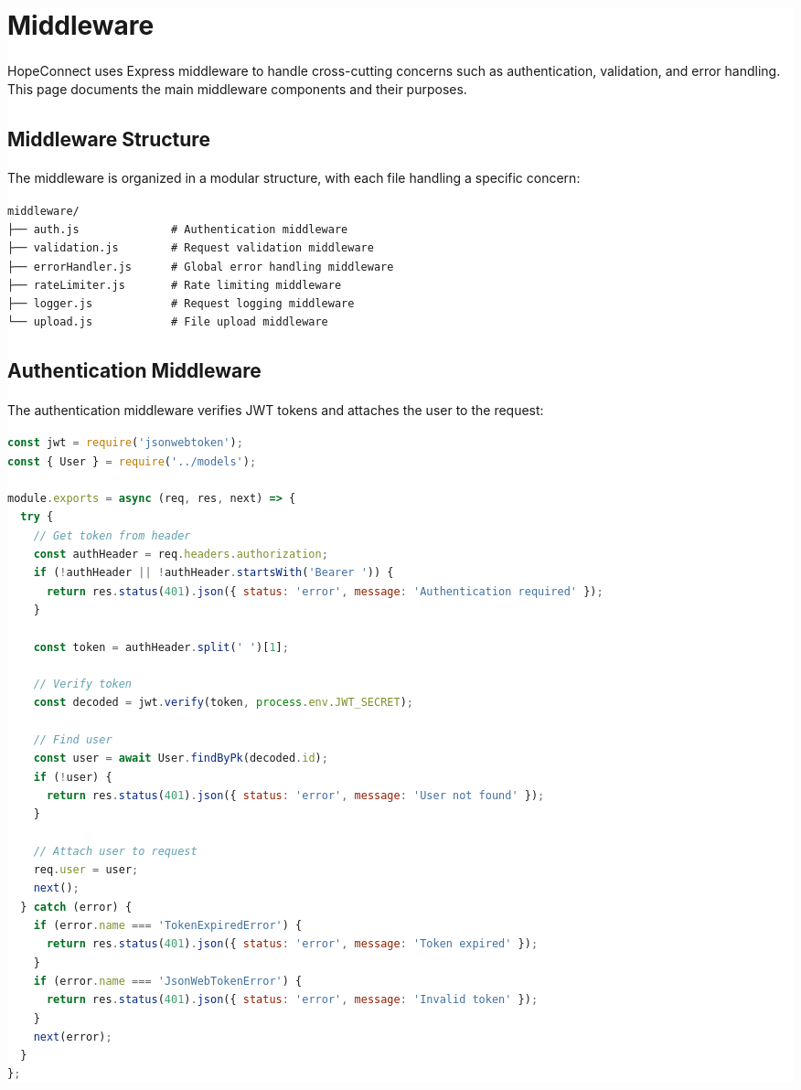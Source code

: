 # Middleware

HopeConnect uses Express middleware to handle cross-cutting concerns such as authentication, validation, and error handling. This page documents the main middleware components and their purposes.

## Middleware Structure

The middleware is organized in a modular structure, with each file handling a specific concern:

```
middleware/
├── auth.js              # Authentication middleware
├── validation.js        # Request validation middleware
├── errorHandler.js      # Global error handling middleware
├── rateLimiter.js       # Rate limiting middleware
├── logger.js            # Request logging middleware
└── upload.js            # File upload middleware
```

## Authentication Middleware

The authentication middleware verifies JWT tokens and attaches the user to the request:

```javascript
const jwt = require('jsonwebtoken');
const { User } = require('../models');

module.exports = async (req, res, next) => {
  try {
    // Get token from header
    const authHeader = req.headers.authorization;
    if (!authHeader || !authHeader.startsWith('Bearer ')) {
      return res.status(401).json({ status: 'error', message: 'Authentication required' });
    }
    
    const token = authHeader.split(' ')[1];
    
    // Verify token
    const decoded = jwt.verify(token, process.env.JWT_SECRET);
    
    // Find user
    const user = await User.findByPk(decoded.id);
    if (!user) {
      return res.status(401).json({ status: 'error', message: 'User not found' });
    }
    
    // Attach user to request
    req.user = user;
    next();
  } catch (error) {
    if (error.name === 'TokenExpiredError') {
      return res.status(401).json({ status: 'error', message: 'Token expired' });
    }
    if (error.name === 'JsonWebTokenError') {
      return res.status(401).json({ status: 'error', message: 'Invalid token' });
    }
    next(error);
  }
};
```
